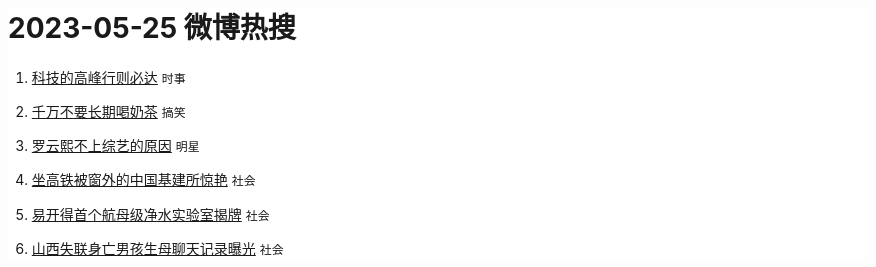 # 2023-05-25 微博热搜 
1. [科技的高峰行则必达](https://m.weibo.cn/search?containerid=100103type%3D1%26t%3D10%26q%3D%23%E7%A7%91%E6%8A%80%E7%9A%84%E9%AB%98%E5%B3%B0%E8%A1%8C%E5%88%99%E5%BF%85%E8%BE%BE%23&stream_entry_id=51&isnewpage=1&extparam=seat%3D1%26c_type%3D51%26pos%3D0%26dgr%3D0%26cate%3D10103%26filter_type%3Drealtimehot%26stream_entry_id%3D51%26display_time%3D1684978593%26pre_seqid%3D168497859380901800127&luicode=10000011&lfid=106003type%3D25%26t%3D3%26disable_hot%3D1%26filter_type%3Drealtimehot) `时事` 

2. [千万不要长期喝奶茶](https://m.weibo.cn/search?containerid=100103type%3D1%26t%3D10%26q%3D%23%E5%8D%83%E4%B8%87%E4%B8%8D%E8%A6%81%E9%95%BF%E6%9C%9F%E5%96%9D%E5%A5%B6%E8%8C%B6%23&stream_entry_id=31&isnewpage=1&extparam=seat%3D1%26filter_type%3Drealtimehot%26lcate%3D5001%26q%3D%2523%25E5%258D%2583%25E4%25B8%2587%25E4%25B8%258D%25E8%25A6%2581%25E9%2595%25BF%25E6%259C%259F%25E5%2596%259D%25E5%25A5%25B6%25E8%258C%25B6%2523%26stream_entry_id%3D31%26dgr%3D0%26flag%3D2%26realpos%3D1%26band_rank%3D1%26cate%3D5001%26c_type%3D31%26pos%3D0%26display_time%3D1684978593%26pre_seqid%3D168497859380901800127&luicode=10000011&lfid=106003type%3D25%26t%3D3%26disable_hot%3D1%26filter_type%3Drealtimehot) `搞笑` 

3. [罗云熙不上综艺的原因](https://m.weibo.cn/search?containerid=100103type%3D1%26t%3D10%26q%3D%23%E7%BD%97%E4%BA%91%E7%86%99%E4%B8%8D%E4%B8%8A%E7%BB%BC%E8%89%BA%E7%9A%84%E5%8E%9F%E5%9B%A0%23&stream_entry_id=31&isnewpage=1&extparam=seat%3D1%26filter_type%3Drealtimehot%26lcate%3D5001%26q%3D%2523%25E7%25BD%2597%25E4%25BA%2591%25E7%2586%2599%25E4%25B8%258D%25E4%25B8%258A%25E7%25BB%25BC%25E8%2589%25BA%25E7%259A%2584%25E5%258E%259F%25E5%259B%25A0%2523%26stream_entry_id%3D31%26dgr%3D0%26flag%3D2%26realpos%3D2%26band_rank%3D2%26cate%3D5001%26c_type%3D31%26pos%3D1%26display_time%3D1684978593%26pre_seqid%3D168497859380901800127&luicode=10000011&lfid=106003type%3D25%26t%3D3%26disable_hot%3D1%26filter_type%3Drealtimehot) `明星` 

4. [坐高铁被窗外的中国基建所惊艳](https://m.weibo.cn/search?containerid=100103type%3D1%26t%3D10%26q%3D%23%E5%9D%90%E9%AB%98%E9%93%81%E8%A2%AB%E7%AA%97%E5%A4%96%E7%9A%84%E4%B8%AD%E5%9B%BD%E5%9F%BA%E5%BB%BA%E6%89%80%E6%83%8A%E8%89%B3%23&stream_entry_id=31&isnewpage=1&extparam=seat%3D1%26filter_type%3Drealtimehot%26lcate%3D5001%26q%3D%2523%25E5%259D%2590%25E9%25AB%2598%25E9%2593%2581%25E8%25A2%25AB%25E7%25AA%2597%25E5%25A4%2596%25E7%259A%2584%25E4%25B8%25AD%25E5%259B%25BD%25E5%259F%25BA%25E5%25BB%25BA%25E6%2589%2580%25E6%2583%258A%25E8%2589%25B3%2523%26stream_entry_id%3D31%26dgr%3D0%26flag%3D0%26realpos%3D3%26band_rank%3D3%26cate%3D5001%26c_type%3D31%26pos%3D2%26display_time%3D1684978593%26pre_seqid%3D168497859380901800127&luicode=10000011&lfid=106003type%3D25%26t%3D3%26disable_hot%3D1%26filter_type%3Drealtimehot) `社会` 

5. [易开得首个航母级净水实验室揭牌](https://m.weibo.cn/search?containerid=100103type%3D1%26t%3D10%26q%3D%23%E6%98%93%E5%BC%80%E5%BE%97%E9%A6%96%E4%B8%AA%E8%88%AA%E6%AF%8D%E7%BA%A7%E5%87%80%E6%B0%B4%E5%AE%9E%E9%AA%8C%E5%AE%A4%E6%8F%AD%E7%89%8C%23&stream_entry_id=31&isnewpage=1&extparam=seat%3D1%26is_ad_pos%3D1%26filter_type%3Drealtimehot%26adid%3D190479%26q%3D%2523%25E6%2598%2593%25E5%25BC%2580%25E5%25BE%2597%25E9%25A6%2596%25E4%25B8%25AA%25E8%2588%25AA%25E6%25AF%258D%25E7%25BA%25A7%25E5%2587%2580%25E6%25B0%25B4%25E5%25AE%259E%25E9%25AA%258C%25E5%25AE%25A4%25E6%258F%25AD%25E7%2589%258C%2523%26stream_entry_id%3D31%26dgr%3D0%26c_type%3D31%26lcate%3D5001%26band_rank%3D4%26cate%3D5001%26topic_ad%3D1%26pos%3D3%26display_time%3D1684978593%26pre_seqid%3D168497859380901800127&luicode=10000011&lfid=106003type%3D25%26t%3D3%26disable_hot%3D1%26filter_type%3Drealtimehot) `社会` 

6. [山西失联身亡男孩生母聊天记录曝光](https://m.weibo.cn/search?containerid=100103type%3D1%26t%3D10%26q%3D%23%E5%B1%B1%E8%A5%BF%E5%A4%B1%E8%81%94%E8%BA%AB%E4%BA%A1%E7%94%B7%E5%AD%A9%E7%94%9F%E6%AF%8D%E8%81%8A%E5%A4%A9%E8%AE%B0%E5%BD%95%E6%9B%9D%E5%85%89%23&stream_entry_id=31&isnewpage=1&extparam=seat%3D1%26filter_type%3Drealtimehot%26lcate%3D5001%26q%3D%2523%25E5%25B1%25B1%25E8%25A5%25BF%25E5%25A4%25B1%25E8%2581%2594%25E8%25BA%25AB%25E4%25BA%25A1%25E7%2594%25B7%25E5%25AD%25A9%25E7%2594%259F%25E6%25AF%258D%25E8%2581%258A%25E5%25A4%25A9%25E8%25AE%25B0%25E5%25BD%2595%25E6%259B%259D%25E5%2585%2589%2523%26stream_entry_id%3D31%26dgr%3D0%26flag%3D2%26realpos%3D4%26band_rank%3D4%26cate%3D5001%26c_type%3D31%26pos%3D4%26display_time%3D1684978593%26pre_seqid%3D168497859380901800127&luicode=10000011&lfid=106003type%3D25%26t%3D3%26disable_hot%3D1%26filter_type%3Drealtimehot) `社会` 
